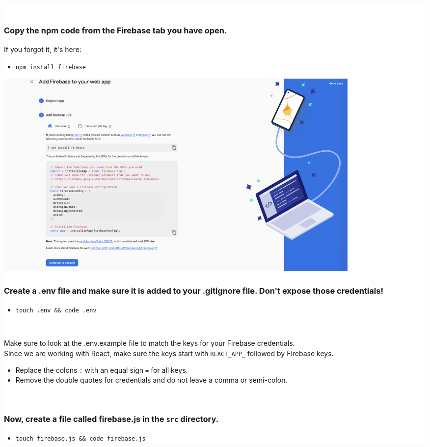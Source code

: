 <br>

### Copy the npm code from the Firebase tab you have open.
If you forgot it, it's here:
- ```npm install firebase```

<img src="./images/Firebase_setup/7.png" alt="Firebase npm and credentials page." width="700px"/>

<br>

### Create a .env file and make sure it is added to your .gitignore file. Don't expose those credentials!
- ```touch .env && code .env```

<br>

Make sure to look at the .env.example file to match the keys for your Firebase credentials. 
<br>
Since we are working with React, make sure the keys start with ```REACT_APP_``` followed by Firebase keys.
- Replace the colons ```:``` with an equal sign ```=``` for all keys.
- Remove the double quotes for credentials and do not leave a comma or semi-colon.

<br>

### Now, create a file called firebase.js in the ```src``` directory.
- ```touch firebase.js && code firebase.js```
